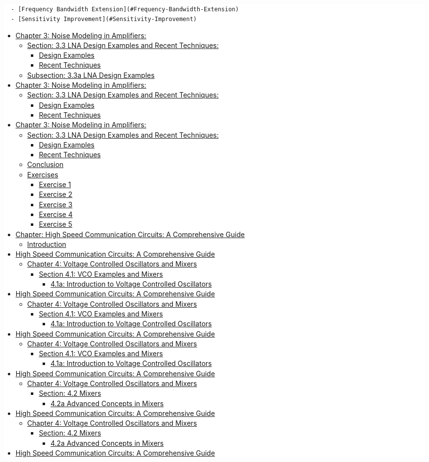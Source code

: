       - [Frequency Bandwidth Extension](#Frequency-Bandwidth-Extension)
      - [Sensitivity Improvement](#Sensitivity-Improvement)
  - [Chapter 3: Noise Modeling in Amplifiers:](#Chapter-3:-Noise-Modeling-in-Amplifiers:)
    - [Section: 3.3 LNA Design Examples and Recent Techniques:](#Section:-3.3-LNA-Design-Examples-and-Recent-Techniques:)
      - [Design Examples](#Design-Examples)
      - [Recent Techniques](#Recent-Techniques)
    - [Subsection: 3.3a LNA Design Examples](#Subsection:-3.3a-LNA-Design-Examples)
  - [Chapter 3: Noise Modeling in Amplifiers:](#Chapter-3:-Noise-Modeling-in-Amplifiers:)
    - [Section: 3.3 LNA Design Examples and Recent Techniques:](#Section:-3.3-LNA-Design-Examples-and-Recent-Techniques:)
      - [Design Examples](#Design-Examples)
      - [Recent Techniques](#Recent-Techniques)
  - [Chapter 3: Noise Modeling in Amplifiers:](#Chapter-3:-Noise-Modeling-in-Amplifiers:)
    - [Section: 3.3 LNA Design Examples and Recent Techniques:](#Section:-3.3-LNA-Design-Examples-and-Recent-Techniques:)
      - [Design Examples](#Design-Examples)
      - [Recent Techniques](#Recent-Techniques)
    - [Conclusion](#Conclusion)
    - [Exercises](#Exercises)
      - [Exercise 1](#Exercise-1)
      - [Exercise 2](#Exercise-2)
      - [Exercise 3](#Exercise-3)
      - [Exercise 4](#Exercise-4)
      - [Exercise 5](#Exercise-5)
  - [Chapter: High Speed Communication Circuits: A Comprehensive Guide](#Chapter:-High-Speed-Communication-Circuits:-A-Comprehensive-Guide)
    - [Introduction](#Introduction)
- [High Speed Communication Circuits: A Comprehensive Guide](#High-Speed-Communication-Circuits:-A-Comprehensive-Guide)
  - [Chapter 4: Voltage Controlled Oscillators and Mixers](#Chapter-4:-Voltage-Controlled-Oscillators-and-Mixers)
    - [Section 4.1: VCO Examples and Mixers](#Section-4.1:-VCO-Examples-and-Mixers)
      - [4.1a: Introduction to Voltage Controlled Oscillators](#4.1a:-Introduction-to-Voltage-Controlled-Oscillators)
- [High Speed Communication Circuits: A Comprehensive Guide](#High-Speed-Communication-Circuits:-A-Comprehensive-Guide)
  - [Chapter 4: Voltage Controlled Oscillators and Mixers](#Chapter-4:-Voltage-Controlled-Oscillators-and-Mixers)
    - [Section 4.1: VCO Examples and Mixers](#Section-4.1:-VCO-Examples-and-Mixers)
      - [4.1a: Introduction to Voltage Controlled Oscillators](#4.1a:-Introduction-to-Voltage-Controlled-Oscillators)
- [High Speed Communication Circuits: A Comprehensive Guide](#High-Speed-Communication-Circuits:-A-Comprehensive-Guide)
  - [Chapter 4: Voltage Controlled Oscillators and Mixers](#Chapter-4:-Voltage-Controlled-Oscillators-and-Mixers)
    - [Section 4.1: VCO Examples and Mixers](#Section-4.1:-VCO-Examples-and-Mixers)
      - [4.1a: Introduction to Voltage Controlled Oscillators](#4.1a:-Introduction-to-Voltage-Controlled-Oscillators)
- [High Speed Communication Circuits: A Comprehensive Guide](#High-Speed-Communication-Circuits:-A-Comprehensive-Guide)
  - [Chapter 4: Voltage Controlled Oscillators and Mixers](#Chapter-4:-Voltage-Controlled-Oscillators-and-Mixers)
    - [Section: 4.2 Mixers](#Section:-4.2-Mixers)
      - [4.2a Advanced Concepts in Mixers](#4.2a-Advanced-Concepts-in-Mixers)
- [High Speed Communication Circuits: A Comprehensive Guide](#High-Speed-Communication-Circuits:-A-Comprehensive-Guide)
  - [Chapter 4: Voltage Controlled Oscillators and Mixers](#Chapter-4:-Voltage-Controlled-Oscillators-and-Mixers)
    - [Section: 4.2 Mixers](#Section:-4.2-Mixers)
      - [4.2a Advanced Concepts in Mixers](#4.2a-Advanced-Concepts-in-Mixers)
- [High Speed Communication Circuits: A Comprehensive Guide](#High-Speed-Communication-Circuits:-A-Comprehensive-Guide)